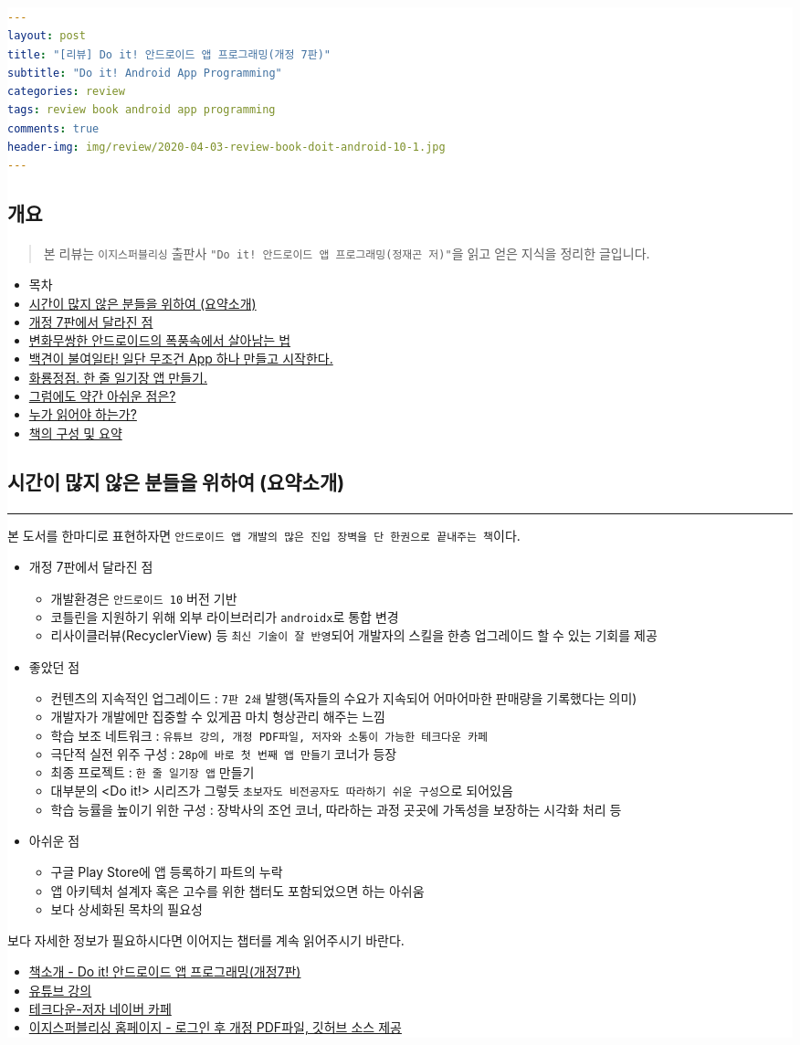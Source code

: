 ```yaml
---  
layout: post  
title: "[리뷰] Do it! 안드로이드 앱 프로그래밍(개정 7판)"  
subtitle: "Do it! Android App Programming"  
categories: review  
tags: review book android app programming    
comments: true  
header-img: img/review/2020-04-03-review-book-doit-android-10-1.jpg  
---  
```

  
## 개요  
> 본 리뷰는 `이지스퍼블리싱` 출판사 `"Do it! 안드로이드 앱 프로그래밍(정재곤 저)"`을 읽고 얻은 지식을 정리한 글입니다.  
  
- 목차  
- [시간이 많지 않은 분들을 위하여 (요약소개)](#시간이-많지-않은-분들을-위하여-요약소개)  
- [개정 7판에서 달라진 점](#개정-7판에서-달라진-점)  
- [변화무쌍한 안드로이드의 폭풍속에서 살아남는 법](#변화무쌍한-안드로이드의-폭풍속에서-살아남는-법)  
- [백견이 불여일타! 일단 무조건 App 하나 만들고 시작한다.](#백견이-불여일타-일단-무조건-app-하나-만들고-시작한다)
- [화룡정점. 한 줄 일기장 앱 만들기.](#화룡정점-한-줄-일기장-앱-만들기)
- [그럼에도 약간 아쉬운 점은?](#그럼에도-약간-아쉬운-점은)
- [누가 읽어야 하는가?](#누가-읽어야-하는가)  
- [책의 구성 및 요약](#책의-구성-및-요약)  

  

## 시간이 많지 않은 분들을 위하여 (요약소개)
---  
본 도서를 한마디로 표현하자면 `안드로이드 앱 개발의 많은 진입 장벽을 단 한권으로 끝내주는 책`이다. 

* 개정 7판에서 달라진 점 
  - 개발환경은 `안드로이드 10` 버전 기반
  - 코틀린을 지원하기 위해 외부 라이브러리가 `androidx`로 통합 변경
  - 리사이클러뷰(RecyclerView) 등 `최신 기술이 잘 반영`되어 개발자의 스킬을 한층 업그레이드 할 수 있는 기회를 제공

* 좋았던 점
  - 컨텐츠의 지속적인 업그레이드 : `7판 2쇄` 발행(독자들의 수요가 지속되어 어마어마한 판매량을 기록했다는 의미)
  - 개발자가 개발에만 집중할 수 있게끔 마치 형상관리 해주는 느낌
  - 학습 보조 네트워크 : `유튜브 강의, 개정 PDF파일, 저자와 소통이 가능한 테크다운 카페`
  - 극단적 실전 위주 구성 : `28p에 바로 첫 번째 앱 만들기` 코너가 등장
  - 최종 프로젝트 : `한 줄 일기장 앱` 만들기
  - 대부분의 <Do it!> 시리즈가 그렇듯 `초보자도 비전공자도 따라하기 쉬운 구성`으로 되어있음
  - 학습 능률을 높이기 위한 구성 : 장박사의 조언 코너, 따라하는 과정 곳곳에 가독성을 보장하는 시각화 처리 등

* 아쉬운 점
  - 구글 Play Store에 앱 등록하기 파트의 누락
  - 앱 아키텍처 설계자 혹은 고수를 위한 챕터도 포함되었으면 하는 아쉬움
  - 보다 상세화된 목차의 필요성

보다 자세한 정보가 필요하시다면 이어지는 챕터를 계속 읽어주시기 바란다.

* [책소개 - Do it! 안드로이드 앱 프로그래밍(개정7판)](http://www.yes24.com/Product/Goods/87609520?Acode=101)
* [유튜브 강의](https://www.youtube.com/watch?v=nN4xnEcnjE8&list=PLG7te9eYUi7sjJzJR2i5m6wv-X_7K2pVE)
* [테크다운-저자 네이버 카페](https://cafe.naver.com/techtown)
* [이지스퍼블리싱 홈페이지 - 로그인 후 개정 PDF파일, 깃허브 소스 제공](http://www.easyspub.co.kr/)
